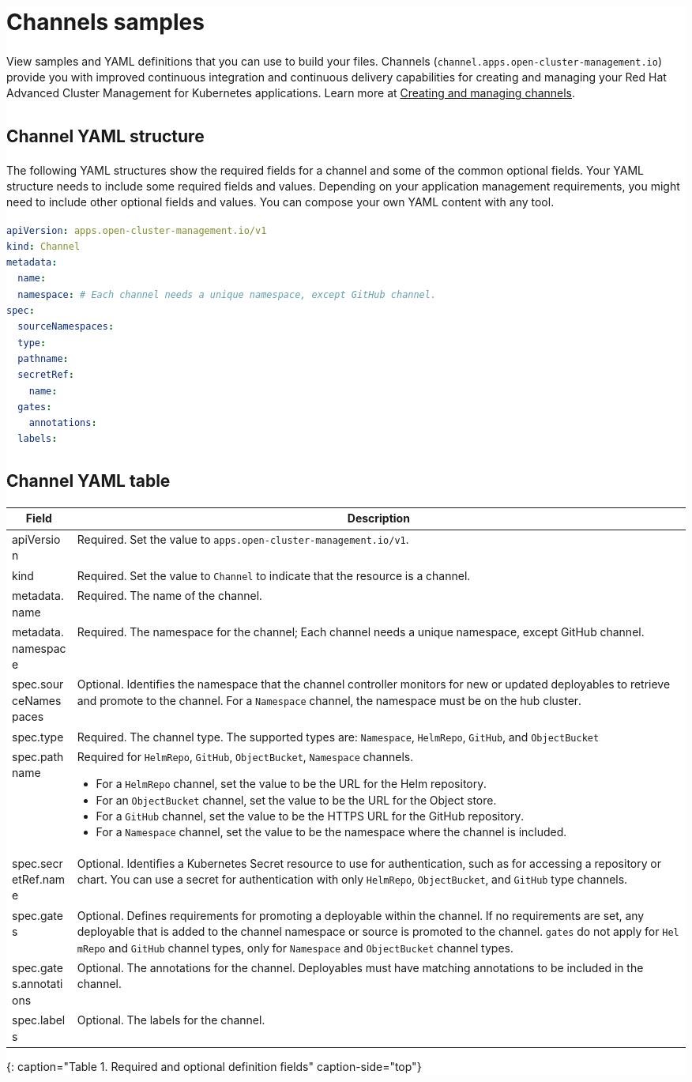 # Channels samples

View samples and YAML definitions that you can use to build your files. Channels (`channel.apps.open-cluster-management.io`) provide you with improved continuous integration and continuous delivery capabilities for creating and managing your Red Hat Advanced Cluster Management for Kubernetes applications. Learn more at [Creating and managing channels](managing_channels.md).

## Channel YAML structure

The following YAML structures show the required fields for a channel and some of the common optional fields. Your YAML structure needs to include some required fields and values. Depending on your application management requirements, you might need to include other optional fields and values. You can compose your own YAML content with any tool.

```yaml
apiVersion: apps.open-cluster-management.io/v1
kind: Channel
metadata:
  name:
  namespace: # Each channel needs a unique namespace, except GitHub channel.
spec:
  sourceNamespaces:  
  type:
  pathname:
  secretRef:
    name:
  gates:
    annotations:
  labels:
```
## Channel YAML table

|Field|Description|
|-- | -- |
| apiVersion | Required. Set the value to `apps.open-cluster-management.io/v1`. |
| kind | Required. Set the value to `Channel` to indicate that the resource is a channel. |
| metadata.name | Required. The name of the channel. |
| metadata.namespace | Required. The namespace for the channel; Each channel needs a unique namespace, except GitHub channel.|
| spec.sourceNamespaces | Optional. Identifies the namespace that the channel controller monitors for new or updated deployables to retrieve and promote to the channel. For a `Namespace` channel, the namespace must be on the hub cluster. |  
| spec.type | Required. The channel type. The supported types are: `Namespace`, `HelmRepo`, `GitHub`, and `ObjectBucket` |
| spec.pathname | Required for `HelmRepo`, `GitHub`, `ObjectBucket`, `Namespace` channels. <ul><li>For a `HelmRepo` channel, set the value to be the URL for the Helm repository.</li><li>For an `ObjectBucket` channel, set the value to be the URL for the Object store.</li><li>For a `GitHub` channel, set the value to be the HTTPS URL for the GitHub repository.</li><li>For a `Namespace` channel, set the value to be the namespace where the channel is included.</li></ul> |
| spec.secretRef.name | Optional. Identifies a Kubernetes Secret resource to use for authentication, such as for accessing a repository or chart. You can use a secret for authentication with only `HelmRepo`, `ObjectBucket`, and `GitHub` type channels. |
| spec.gates | Optional. Defines requirements for promoting a deployable within the channel. If no requirements are set, any deployable that is added to the channel namespace or source is promoted to the channel. `gates` do not apply for `HelmRepo` and `GitHub` channel types, only for `Namespace` and `ObjectBucket` channel types. |
| spec.gates.annotations | Optional. The annotations for the channel. Deployables must have matching annotations to be included in the channel. |
| spec.labels | Optional. The labels for the channel. |
{: caption="Table 1. Required and optional definition fields" caption-side="top"}
